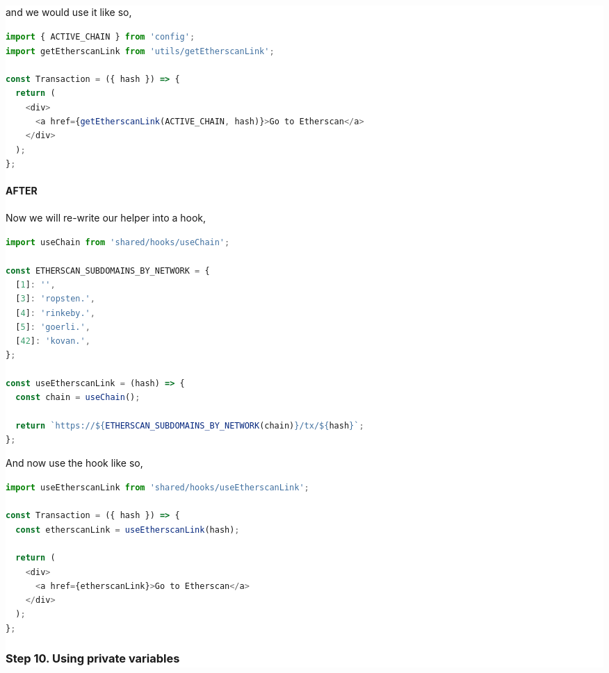 and we would use it like so,

```js
import { ACTIVE_CHAIN } from 'config';
import getEtherscanLink from 'utils/getEtherscanLink';

const Transaction = ({ hash }) => {
  return (
    <div>
      <a href={getEtherscanLink(ACTIVE_CHAIN, hash)}>Go to Etherscan</a>
    </div>
  );
};
```

#### AFTER

Now we will re-write our helper into a hook,

```jsx
import useChain from 'shared/hooks/useChain';

const ETHERSCAN_SUBDOMAINS_BY_NETWORK = {
  [1]: '',
  [3]: 'ropsten.',
  [4]: 'rinkeby.',
  [5]: 'goerli.',
  [42]: 'kovan.',
};

const useEtherscanLink = (hash) => {
  const chain = useChain();

  return `https://${ETHERSCAN_SUBDOMAINS_BY_NETWORK(chain)}/tx/${hash}`;
};
```

And now use the hook like so,

```js
import useEtherscanLink from 'shared/hooks/useEtherscanLink';

const Transaction = ({ hash }) => {
  const etherscanLink = useEtherscanLink(hash);

  return (
    <div>
      <a href={etherscanLink}>Go to Etherscan</a>
    </div>
  );
};
```

### Step 10. Using private variables
